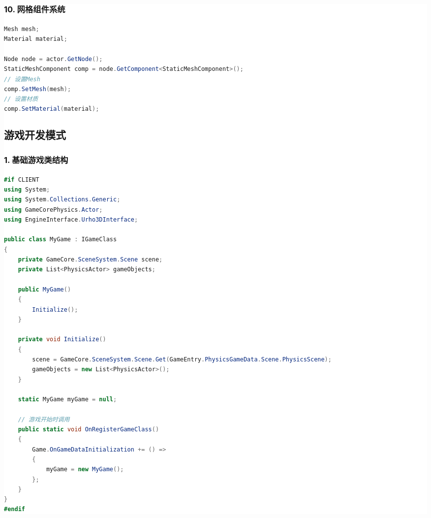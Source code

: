 ### 10. 网格组件系统

```csharp
Mesh mesh;
Material material;

Node node = actor.GetNode();
StaticMeshComponent comp = node.GetComponent<StaticMeshComponent>();
// 设置Mesh
comp.SetMesh(mesh);
// 设置材质
comp.SetMaterial(material);
```

## 游戏开发模式

### 1. 基础游戏类结构
```csharp
#if CLIENT
using System;
using System.Collections.Generic;
using GameCorePhysics.Actor;
using EngineInterface.Urho3DInterface;

public class MyGame : IGameClass
{
    private GameCore.SceneSystem.Scene scene;
    private List<PhysicsActor> gameObjects;
    
    public MyGame()
    {
        Initialize();
    }
    
    private void Initialize()
    {
        scene = GameCore.SceneSystem.Scene.Get(GameEntry.PhysicsGameData.Scene.PhysicsScene);
        gameObjects = new List<PhysicsActor>();
    }

    static MyGame myGame = null;

    // 游戏开始时调用
    public static void OnRegisterGameClass()
    {
        Game.OnGameDataInitialization += () =>
        {
            myGame = new MyGame();
        };
    }
}
#endif
```
